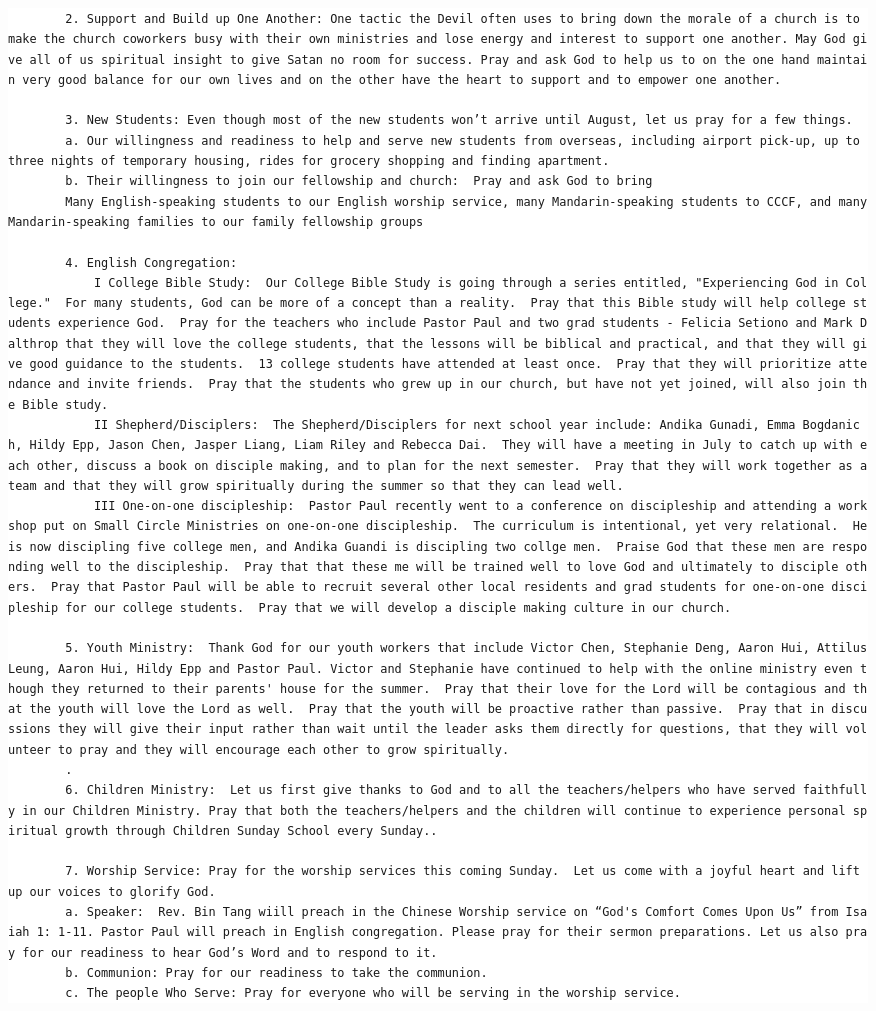 			2. Support and Build up One Another: One tactic the Devil often uses to bring down the morale of a church is to make the church coworkers busy with their own ministries and lose energy and interest to support one another. May God give all of us spiritual insight to give Satan no room for success. Pray and ask God to help us to on the one hand maintain very good balance for our own lives and on the other have the heart to support and to empower one another. 
			
			3. New Students: Even though most of the new students won’t arrive until August, let us pray for a few things.
			a. Our willingness and readiness to help and serve new students from overseas, including airport pick-up, up to three nights of temporary housing, rides for grocery shopping and finding apartment.
			b. Their willingness to join our fellowship and church:  Pray and ask God to bring 
			Many English-speaking students to our English worship service, many Mandarin-speaking students to CCCF, and many Mandarin-speaking families to our family fellowship groups
			
			4. English Congregation: 
			    I College Bible Study:  Our College Bible Study is going through a series entitled, "Experiencing God in College."  For many students, God can be more of a concept than a reality.  Pray that this Bible study will help college students experience God.  Pray for the teachers who include Pastor Paul and two grad students - Felicia Setiono and Mark Dalthrop that they will love the college students, that the lessons will be biblical and practical, and that they will give good guidance to the students.  13 college students have attended at least once.  Pray that they will prioritize attendance and invite friends.  Pray that the students who grew up in our church, but have not yet joined, will also join the Bible study. 
			    II Shepherd/Disciplers:  The Shepherd/Disciplers for next school year include: Andika Gunadi, Emma Bogdanich, Hildy Epp, Jason Chen, Jasper Liang, Liam Riley and Rebecca Dai.  They will have a meeting in July to catch up with each other, discuss a book on disciple making, and to plan for the next semester.  Pray that they will work together as a team and that they will grow spiritually during the summer so that they can lead well. 
			    III One-on-one discipleship:  Pastor Paul recently went to a conference on discipleship and attending a workshop put on Small Circle Ministries on one-on-one discipleship.  The curriculum is intentional, yet very relational.  He is now discipling five college men, and Andika Guandi is discipling two collge men.  Praise God that these men are responding well to the discipleship.  Pray that that these me will be trained well to love God and ultimately to disciple others.  Pray that Pastor Paul will be able to recruit several other local residents and grad students for one-on-one discipleship for our college students.  Pray that we will develop a disciple making culture in our church.
			
			5. Youth Ministry:  Thank God for our youth workers that include Victor Chen, Stephanie Deng, Aaron Hui, Attilus Leung, Aaron Hui, Hildy Epp and Pastor Paul. Victor and Stephanie have continued to help with the online ministry even though they returned to their parents' house for the summer.  Pray that their love for the Lord will be contagious and that the youth will love the Lord as well.  Pray that the youth will be proactive rather than passive.  Pray that in discussions they will give their input rather than wait until the leader asks them directly for questions, that they will volunteer to pray and they will encourage each other to grow spiritually.
			.
			6. Children Ministry:  Let us first give thanks to God and to all the teachers/helpers who have served faithfully in our Children Ministry. Pray that both the teachers/helpers and the children will continue to experience personal spiritual growth through Children Sunday School every Sunday.. 
			
			7. Worship Service: Pray for the worship services this coming Sunday.  Let us come with a joyful heart and lift up our voices to glorify God.
			a. Speaker:  Rev. Bin Tang wiill preach in the Chinese Worship service on “God's Comfort Comes Upon Us” from Isaiah 1: 1-11. Pastor Paul will preach in English congregation. Please pray for their sermon preparations. Let us also pray for our readiness to hear God’s Word and to respond to it.
			b. Communion: Pray for our readiness to take the communion. 
			c. The people Who Serve: Pray for everyone who will be serving in the worship service.
